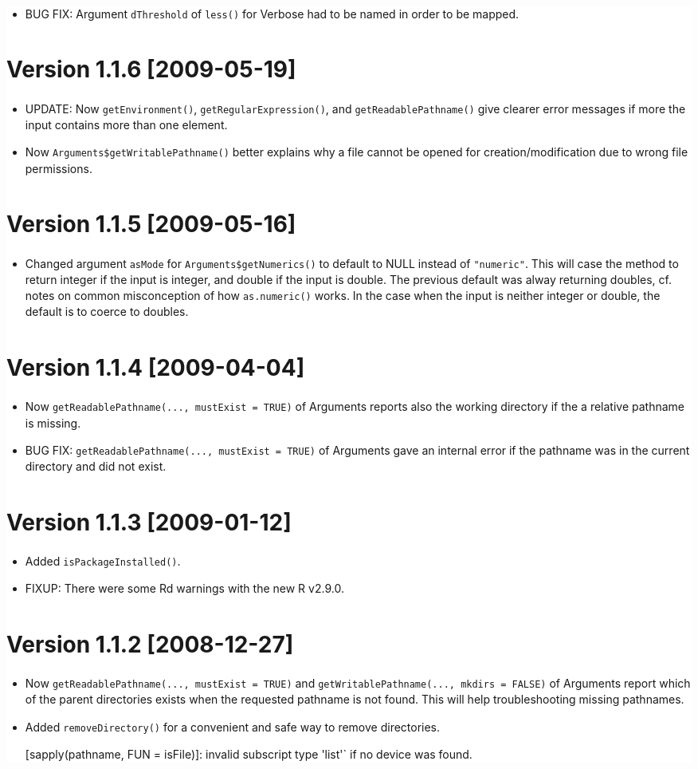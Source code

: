  * BUG FIX: Argument `dThreshold` of `less()` for Verbose had to be
   named in order to be mapped.
 
 
# Version 1.1.6 [2009-05-19]

 * UPDATE: Now `getEnvironment()`, `getRegularExpression()`, and
   `getReadablePathname()` give clearer error messages if more the
   input contains more than one element.

 * Now `Arguments$getWritablePathname()` better explains why a file
   cannot be opened for creation/modification due to wrong file
   permissions.
 
 
# Version 1.1.5 [2009-05-16]

 * Changed argument `asMode` for `Arguments$getNumerics()` to default
   to NULL instead of `"numeric"`.  This will case the method to
   return integer if the input is integer, and double if the input is
   double.  The previous default was alway returning doubles,
   cf. notes on common misconception of how `as.numeric()` works.  In
   the case when the input is neither integer or double, the default
   is to coerce to doubles.
 
 
# Version 1.1.4 [2009-04-04]

 * Now `getReadablePathname(..., mustExist = TRUE)` of Arguments
   reports also the working directory if the a relative pathname is
   missing.

 * BUG FIX: `getReadablePathname(..., mustExist = TRUE)` of Arguments
   gave an internal error if the pathname was in the current directory
   and did not exist.
 
 
# Version 1.1.3 [2009-01-12]

 * Added `isPackageInstalled()`.

 * FIXUP: There were some Rd warnings with the new R v2.9.0.
 
 
# Version 1.1.2 [2008-12-27]

 * Now `getReadablePathname(..., mustExist = TRUE)` and
   `getWritablePathname(..., mkdirs = FALSE)` of Arguments report
   which of the parent directories exists when the requested pathname
   is not found.  This will help troubleshooting missing pathnames.

 * Added `removeDirectory()` for a convenient and safe way to remove
   directories.


   [sapply(pathname, FUN = isFile)]: invalid subscript type 'list'` if no device was found.